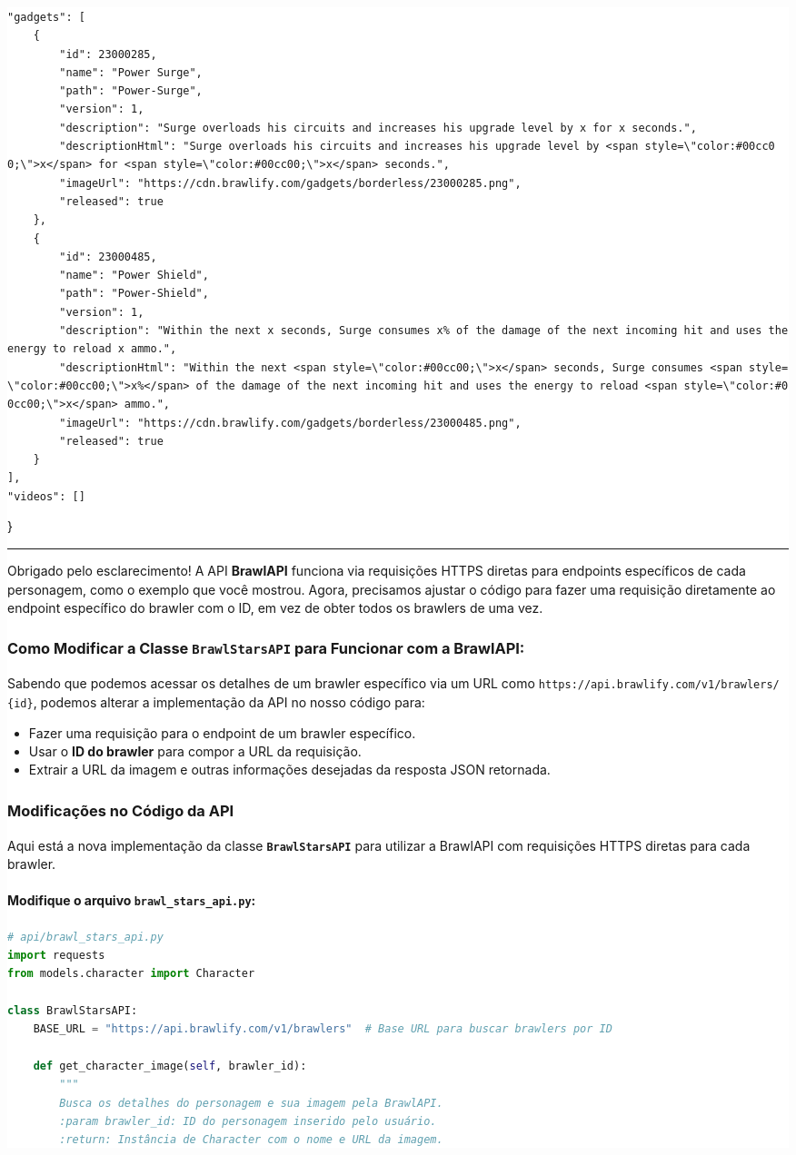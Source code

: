    "gadgets": [
        {
            "id": 23000285,
            "name": "Power Surge",
            "path": "Power-Surge",
            "version": 1,
            "description": "Surge overloads his circuits and increases his upgrade level by x for x seconds.",
            "descriptionHtml": "Surge overloads his circuits and increases his upgrade level by <span style=\"color:#00cc00;\">x</span> for <span style=\"color:#00cc00;\">x</span> seconds.",
            "imageUrl": "https://cdn.brawlify.com/gadgets/borderless/23000285.png",
            "released": true
        },
        {
            "id": 23000485,
            "name": "Power Shield",
            "path": "Power-Shield",
            "version": 1,
            "description": "Within the next x seconds, Surge consumes x% of the damage of the next incoming hit and uses the energy to reload x ammo.",
            "descriptionHtml": "Within the next <span style=\"color:#00cc00;\">x</span> seconds, Surge consumes <span style=\"color:#00cc00;\">x%</span> of the damage of the next incoming hit and uses the energy to reload <span style=\"color:#00cc00;\">x</span> ammo.",
            "imageUrl": "https://cdn.brawlify.com/gadgets/borderless/23000485.png",
            "released": true
        }
    ],
    "videos": []
}

--------

Obrigado pelo esclarecimento! A API **BrawlAPI** funciona via requisições HTTPS diretas para endpoints específicos de cada personagem, como o exemplo que você mostrou. Agora, precisamos ajustar o código para fazer uma requisição diretamente ao endpoint específico do brawler com o ID, em vez de obter todos os brawlers de uma vez.

### Como Modificar a Classe `BrawlStarsAPI` para Funcionar com a BrawlAPI:

Sabendo que podemos acessar os detalhes de um brawler específico via um URL como `https://api.brawlify.com/v1/brawlers/{id}`, podemos alterar a implementação da API no nosso código para:
- Fazer uma requisição para o endpoint de um brawler específico.
- Usar o **ID do brawler** para compor a URL da requisição.
- Extrair a URL da imagem e outras informações desejadas da resposta JSON retornada.

### Modificações no Código da API

Aqui está a nova implementação da classe **`BrawlStarsAPI`** para utilizar a BrawlAPI com requisições HTTPS diretas para cada brawler.

#### Modifique o arquivo `brawl_stars_api.py`:

```python
# api/brawl_stars_api.py
import requests
from models.character import Character

class BrawlStarsAPI:
    BASE_URL = "https://api.brawlify.com/v1/brawlers"  # Base URL para buscar brawlers por ID

    def get_character_image(self, brawler_id):
        """
        Busca os detalhes do personagem e sua imagem pela BrawlAPI.
        :param brawler_id: ID do personagem inserido pelo usuário.
        :return: Instância de Character com o nome e URL da imagem.
```